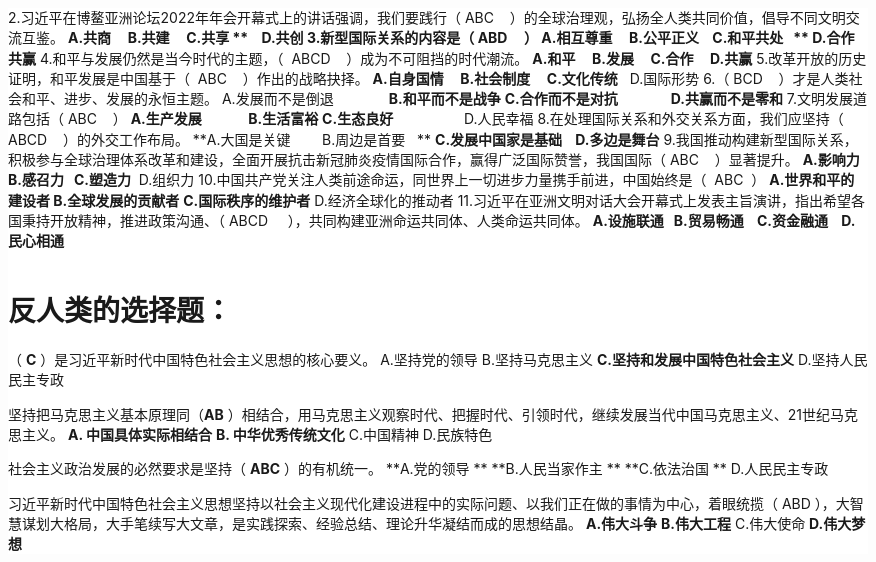2.习近平在博鳌亚洲论坛2022年年会开幕式上的讲话强调，我们要践行（ ABC    ）的全球治理观，弘扬全人类共同价值，倡导不同文明交流互鉴。
**A.共商     B.共建     C.共享 **    D.共创
3.新型国际关系的内容是（ ABD     ）
**A.相互尊重     B.公平正义**    C.和平共处   ** D.合作共赢**
4.和平与发展仍然是当今时代的主题，（  ABCD    ）成为不可阻挡的时代潮流。
**A.和平     B.发展     C.合作     D.共赢**
5.改革开放的历史证明，和平发展是中国基于（  ABC    ）作出的战略抉择。
**A.自身国情     B.社会制度     C.文化传统**   D.国际形势
6.（ BCD    ）才是人类社会和平、进步、发展的永恒主题。
A.发展而不是倒退              **B.和平而不是战争**
**C.合作而不是对抗                D.共赢而不是零和**
7.文明发展道路包括（ ABC    ）
**A.生产发展              B.生活富裕**
**C.生态良好**                  D.人民幸福
8.在处理国际关系和外交关系方面，我们应坚持（ ABCD    ）的外交工作布局。
**A.大国是关键        B.周边是首要   **
**C.发展中国家是基础    D.多边是舞台**
9.我国推动构建新型国际关系，积极参与全球治理体系改革和建设，全面开展抗击新冠肺炎疫情国际合作，赢得广泛国际赞誉，我国国际（ ABC    ）显著提升。
**A.影响力 B.感召力   C.塑造力**  D.组织力
10.中国共产党关注人类前途命运，同世界上一切进步力量携手前进，中国始终是（  ABC  ）
**A.世界和平的建设者 B.全球发展的贡献者**
**C.国际秩序的维护者** D.经济全球化的推动者
11.习近平在亚洲文明对话大会开幕式上发表主旨演讲，指出希望各国秉持开放精神，推进政策沟通、（ ABCD     ），共同构建亚洲命运共同体、人类命运共同体。
**A.设施联通   B.贸易畅通    C.资金融通    D.民心相通**


# 反人类的选择题：
（   **C** ）是习近平新时代中国特色社会主义思想的核心要义。
A.坚持党的领导
B.坚持马克思主义
**C.坚持和发展中国特色社会主义**
D.坚持人民民主专政

坚持把马克思主义基本原理同（**AB**   ）相结合，用马克思主义观察时代、把握时代、引领时代，继续发展当代中国马克思主义、21世纪马克思主义。
**A. 中国具体实际相结合**
**B. 中华优秀传统文化**
C.中国精神
D.民族特色

社会主义政治发展的必然要求是坚持（  **ABC** ）的有机统一。
**A.党的领导     **
**B.人民当家作主     **
**C.依法治国     **
D.人民民主专政

习近平新时代中国特色社会主义思想坚持以社会主义现代化建设进程中的实际问题、以我们正在做的事情为中心，着眼统揽（ ABD  ），大智慧谋划大格局，大手笔续写大文章，是实践探索、经验总结、理论升华凝结而成的思想结晶。
**A.伟大斗争**
**B.伟大工程**
C.伟大使命
**D.伟大梦想**
